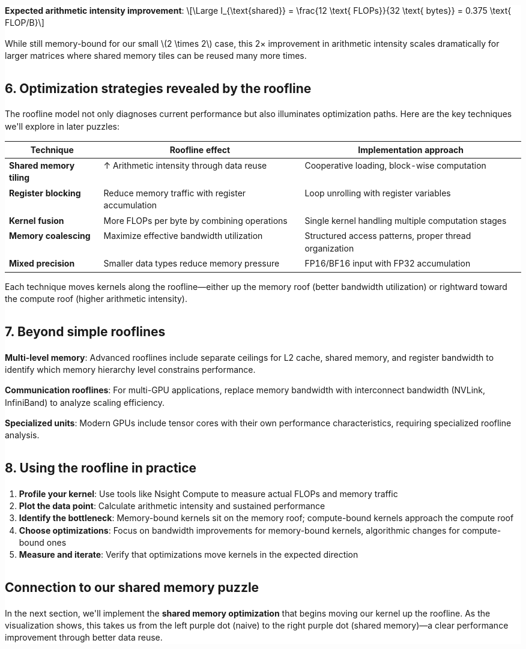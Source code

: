 **Expected arithmetic intensity improvement**:
\\[\Large I_{\text{shared}} = \frac{12 \text{ FLOPs}}{32 \text{ bytes}} = 0.375 \text{ FLOP/B}\\]

While still memory-bound for our small \\(2 \times 2\\) case, this 2× improvement in arithmetic intensity scales dramatically for larger matrices where shared memory tiles can be reused many more times.

## 6. Optimization strategies revealed by the roofline

The roofline model not only diagnoses current performance but also illuminates optimization paths. Here are the key techniques we'll explore in later puzzles:

| Technique                       | Roofline effect                                               | Implementation approach                                        |
| ------------------------------- | ------------------------------------------------------------ | -------------------------------------------------------------- |
| **Shared memory tiling**        | ↑ Arithmetic intensity through data reuse                    | Cooperative loading, block-wise computation                    |
| **Register blocking**           | Reduce memory traffic with register accumulation             | Loop unrolling with register variables                         |
| **Kernel fusion**              | More FLOPs per byte by combining operations                   | Single kernel handling multiple computation stages             |
| **Memory coalescing**          | Maximize effective bandwidth utilization                      | Structured access patterns, proper thread organization         |
| **Mixed precision**            | Smaller data types reduce memory pressure                     | FP16/BF16 input with FP32 accumulation                        |

Each technique moves kernels along the roofline—either up the memory roof (better bandwidth utilization) or rightward toward the compute roof (higher arithmetic intensity).

## 7. Beyond simple rooflines

**Multi-level memory**: Advanced rooflines include separate ceilings for L2 cache, shared memory, and register bandwidth to identify which memory hierarchy level constrains performance.

**Communication rooflines**: For multi-GPU applications, replace memory bandwidth with interconnect bandwidth (NVLink, InfiniBand) to analyze scaling efficiency.

**Specialized units**: Modern GPUs include tensor cores with their own performance characteristics, requiring specialized roofline analysis.

## 8. Using the roofline in practice

1. **Profile your kernel**: Use tools like Nsight Compute to measure actual FLOPs and memory traffic
2. **Plot the data point**: Calculate arithmetic intensity and sustained performance
3. **Identify the bottleneck**: Memory-bound kernels sit on the memory roof; compute-bound kernels approach the compute roof
4. **Choose optimizations**: Focus on bandwidth improvements for memory-bound kernels, algorithmic changes for compute-bound ones
5. **Measure and iterate**: Verify that optimizations move kernels in the expected direction

## Connection to our shared memory puzzle

In the next section, we'll implement the **shared memory optimization** that begins moving our kernel up the roofline. As the visualization shows, this takes us from the left purple dot (naive) to the right purple dot (shared memory)—a clear performance improvement through better data reuse.
